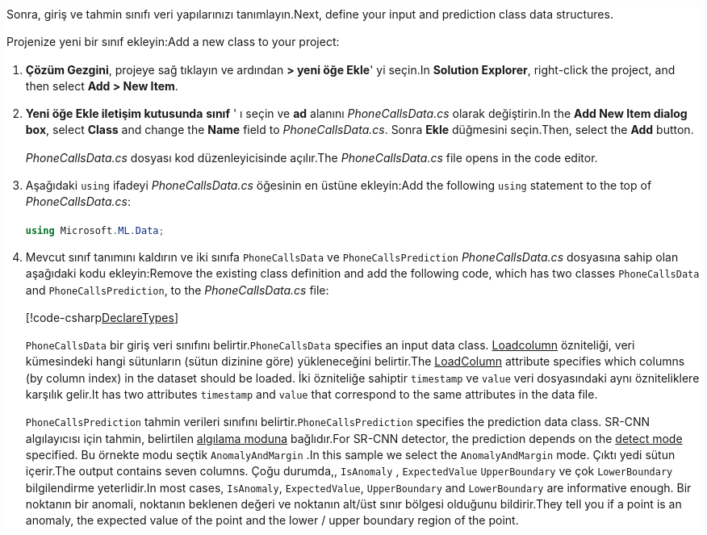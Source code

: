 <span data-ttu-id="7b2b1-148">Sonra, giriş ve tahmin sınıfı veri yapılarınızı tanımlayın.</span><span class="sxs-lookup"><span data-stu-id="7b2b1-148">Next, define your input and prediction class data structures.</span></span>

<span data-ttu-id="7b2b1-149">Projenize yeni bir sınıf ekleyin:</span><span class="sxs-lookup"><span data-stu-id="7b2b1-149">Add a new class to your project:</span></span>

1. <span data-ttu-id="7b2b1-150">**Çözüm Gezgini**, projeye sağ tıklayın ve ardından **> yeni öğe Ekle**' yi seçin.</span><span class="sxs-lookup"><span data-stu-id="7b2b1-150">In **Solution Explorer**, right-click the project, and then select **Add > New Item**.</span></span>

2. <span data-ttu-id="7b2b1-151">**Yeni öğe Ekle iletişim kutusunda** **sınıf** ' ı seçin ve **ad** alanını *PhoneCallsData.cs* olarak değiştirin.</span><span class="sxs-lookup"><span data-stu-id="7b2b1-151">In the **Add New Item dialog box**, select **Class** and change the **Name** field to *PhoneCallsData.cs*.</span></span> <span data-ttu-id="7b2b1-152">Sonra **Ekle** düğmesini seçin.</span><span class="sxs-lookup"><span data-stu-id="7b2b1-152">Then, select the **Add** button.</span></span>

   <span data-ttu-id="7b2b1-153">*PhoneCallsData.cs* dosyası kod düzenleyicisinde açılır.</span><span class="sxs-lookup"><span data-stu-id="7b2b1-153">The *PhoneCallsData.cs* file opens in the code editor.</span></span>

3. <span data-ttu-id="7b2b1-154">Aşağıdaki `using` ifadeyi *PhoneCallsData.cs* öğesinin en üstüne ekleyin:</span><span class="sxs-lookup"><span data-stu-id="7b2b1-154">Add the following `using` statement to the top of *PhoneCallsData.cs*:</span></span>

   ```csharp
   using Microsoft.ML.Data;
   ```

4. <span data-ttu-id="7b2b1-155">Mevcut sınıf tanımını kaldırın ve iki sınıfa `PhoneCallsData` ve `PhoneCallsPrediction` *PhoneCallsData.cs* dosyasına sahip olan aşağıdaki kodu ekleyin:</span><span class="sxs-lookup"><span data-stu-id="7b2b1-155">Remove the existing class definition and add the following code, which has two classes `PhoneCallsData` and `PhoneCallsPrediction`, to the *PhoneCallsData.cs* file:</span></span>

    [!code-csharp[DeclareTypes](./snippets/phone-calls-anomaly-detection/csharp/PhoneCallsData.cs#DeclareTypes "Declare data record types")]

    <span data-ttu-id="7b2b1-156">`PhoneCallsData` bir giriş veri sınıfını belirtir.</span><span class="sxs-lookup"><span data-stu-id="7b2b1-156">`PhoneCallsData` specifies an input data class.</span></span> <span data-ttu-id="7b2b1-157">[Loadcolumn](xref:Microsoft.ML.Data.LoadColumnAttribute.%23ctor%28System.Int32%29) özniteliği, veri kümesindeki hangi sütunların (sütun dizinine göre) yükleneceğini belirtir.</span><span class="sxs-lookup"><span data-stu-id="7b2b1-157">The [LoadColumn](xref:Microsoft.ML.Data.LoadColumnAttribute.%23ctor%28System.Int32%29) attribute specifies which columns (by column index) in the dataset should be loaded.</span></span> <span data-ttu-id="7b2b1-158">İki özniteliğe sahiptir `timestamp` ve `value` veri dosyasındaki aynı özniteliklere karşılık gelir.</span><span class="sxs-lookup"><span data-stu-id="7b2b1-158">It has two attributes `timestamp` and `value` that correspond to the same attributes in the data file.</span></span>

    <span data-ttu-id="7b2b1-159">`PhoneCallsPrediction` tahmin verileri sınıfını belirtir.</span><span class="sxs-lookup"><span data-stu-id="7b2b1-159">`PhoneCallsPrediction` specifies the prediction data class.</span></span> <span data-ttu-id="7b2b1-160">SR-CNN algılayıcısı için tahmin, belirtilen [algılama moduna](xref:Microsoft.ML.TimeSeries.SrCnnDetectMode) bağlıdır.</span><span class="sxs-lookup"><span data-stu-id="7b2b1-160">For SR-CNN detector, the prediction depends on the [detect mode](xref:Microsoft.ML.TimeSeries.SrCnnDetectMode) specified.</span></span> <span data-ttu-id="7b2b1-161">Bu örnekte modu seçtik `AnomalyAndMargin` .</span><span class="sxs-lookup"><span data-stu-id="7b2b1-161">In this sample we select the `AnomalyAndMargin` mode.</span></span> <span data-ttu-id="7b2b1-162">Çıktı yedi sütun içerir.</span><span class="sxs-lookup"><span data-stu-id="7b2b1-162">The output contains seven columns.</span></span> <span data-ttu-id="7b2b1-163">Çoğu durumda,, `IsAnomaly` , `ExpectedValue` `UpperBoundary` ve çok `LowerBoundary` bilgilendirme yeterlidir.</span><span class="sxs-lookup"><span data-stu-id="7b2b1-163">In most cases, `IsAnomaly`, `ExpectedValue`, `UpperBoundary` and `LowerBoundary` are informative enough.</span></span> <span data-ttu-id="7b2b1-164">Bir noktanın bir anomali, noktanın beklenen değeri ve noktanın alt/üst sınır bölgesi olduğunu bildirir.</span><span class="sxs-lookup"><span data-stu-id="7b2b1-164">They tell you if a point is an anomaly, the expected value of the point and the lower / upper boundary region of the point.</span></span>
